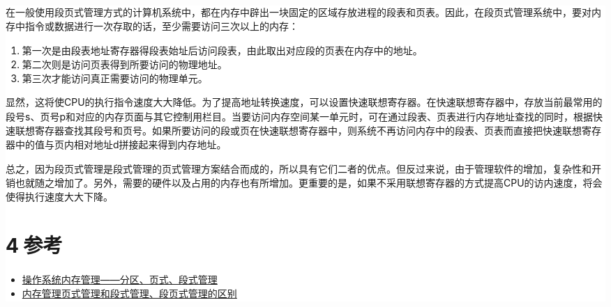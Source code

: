 在一般使用段页式管理方式的计算机系统中，都在内存中辟出一块固定的区域存放进程的段表和页表。因此，在段页式管理系统中，要对内存中指令或数据进行一次存取的话，至少需要访问三次以上的内存： 

1. 第一次是由段表地址寄存器得段表始址后访问段表，由此取出对应段的页表在内存中的地址。 
1. 第二次则是访问页表得到所要访问的物理地址。 
1. 第三次才能访问真正需要访问的物理单元。 

显然，这将使CPU的执行指令速度大大降低。为了提高地址转换速度，可以设置快速联想寄存器。在快速联想寄存器中，存放当前最常用的段号s、页号p和对应的内存页面与其它控制用栏目。当要访问内存空间某一单元时，可在通过段表、页表进行内存地址查找的同时，根据快速联想寄存器查找其段号和页号。如果所要访问的段或页在快速联想寄存器中，则系统不再访问内存中的段表、页表而直接把快速联想寄存器中的值与页内相对地址d拼接起来得到内存地址。 

总之，因为段页式管理是段式管理的页式管理方案结合而成的，所以具有它们二者的优点。但反过来说，由于管理软件的增加，复杂性和开销也就随之增加了。另外，需要的硬件以及占用的内存也有所增加。更重要的是，如果不采用联想寄存器的方式提高CPU的访内速度，将会使得执行速度大大下降。

# 4 参考

* [操作系统内存管理——分区、页式、段式管理](http://blog.csdn.net/hguisu/article/details/5713164)
* [内存管理页式管理和段式管理、段页式管理的区别](https://zhidao.baidu.com/question/80156407.html)
